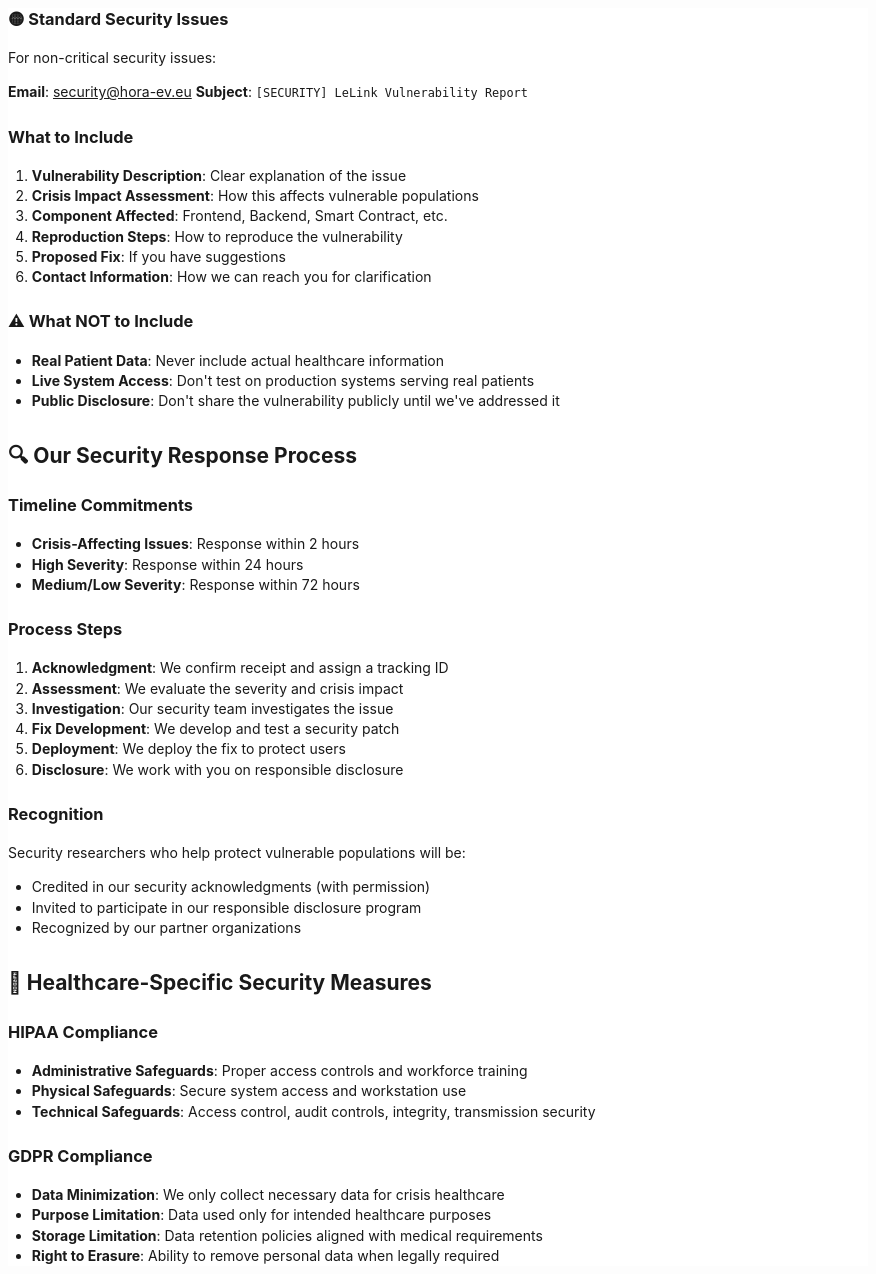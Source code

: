 ### **🟡 Standard Security Issues**
For non-critical security issues:

**Email**: [security@hora-ev.eu](mailto:security@hora-ev.eu)
**Subject**: `[SECURITY] LeLink Vulnerability Report`

### **What to Include**
1. **Vulnerability Description**: Clear explanation of the issue
2. **Crisis Impact Assessment**: How this affects vulnerable populations
3. **Component Affected**: Frontend, Backend, Smart Contract, etc.
4. **Reproduction Steps**: How to reproduce the vulnerability
5. **Proposed Fix**: If you have suggestions
6. **Contact Information**: How we can reach you for clarification

### **⚠️ What NOT to Include**
- **Real Patient Data**: Never include actual healthcare information
- **Live System Access**: Don't test on production systems serving real patients
- **Public Disclosure**: Don't share the vulnerability publicly until we've addressed it

## 🔍 **Our Security Response Process**

### **Timeline Commitments**
- **Crisis-Affecting Issues**: Response within 2 hours
- **High Severity**: Response within 24 hours
- **Medium/Low Severity**: Response within 72 hours

### **Process Steps**
1. **Acknowledgment**: We confirm receipt and assign a tracking ID
2. **Assessment**: We evaluate the severity and crisis impact
3. **Investigation**: Our security team investigates the issue
4. **Fix Development**: We develop and test a security patch
5. **Deployment**: We deploy the fix to protect users
6. **Disclosure**: We work with you on responsible disclosure

### **Recognition**
Security researchers who help protect vulnerable populations will be:
- Credited in our security acknowledgments (with permission)
- Invited to participate in our responsible disclosure program
- Recognized by our partner organizations

## 🏥 **Healthcare-Specific Security Measures**

### **HIPAA Compliance**
- **Administrative Safeguards**: Proper access controls and workforce training
- **Physical Safeguards**: Secure system access and workstation use
- **Technical Safeguards**: Access control, audit controls, integrity, transmission security

### **GDPR Compliance**
- **Data Minimization**: We only collect necessary data for crisis healthcare
- **Purpose Limitation**: Data used only for intended healthcare purposes
- **Storage Limitation**: Data retention policies aligned with medical requirements
- **Right to Erasure**: Ability to remove personal data when legally required
